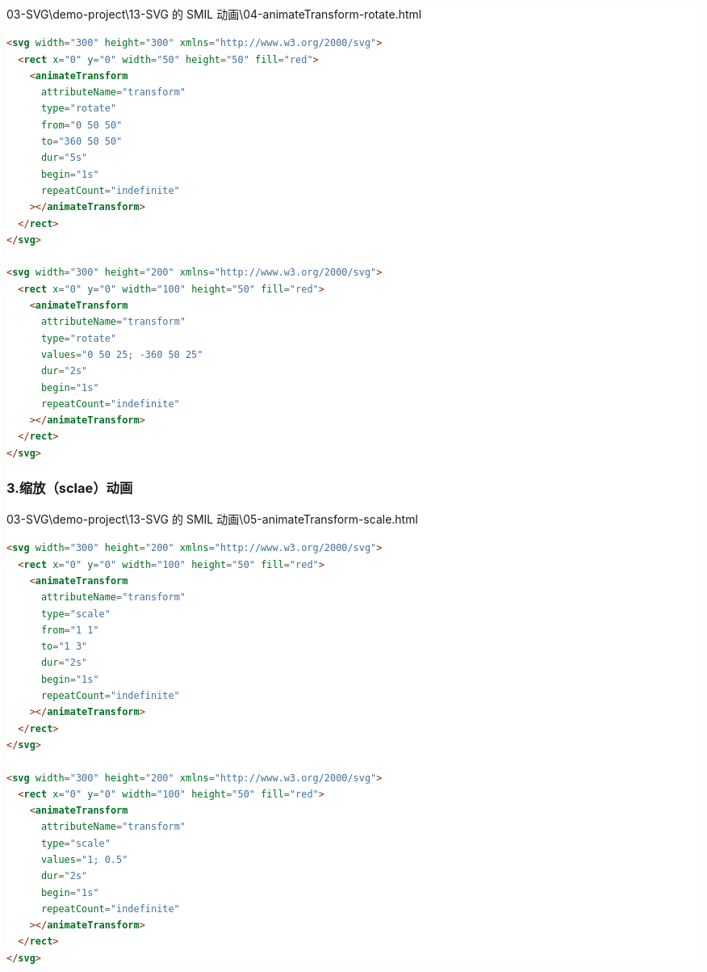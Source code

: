 03-SVG\demo-project\13-SVG 的 SMIL 动画\04-animateTransform-rotate.html

```html
<svg width="300" height="300" xmlns="http://www.w3.org/2000/svg">
  <rect x="0" y="0" width="50" height="50" fill="red">
    <animateTransform
      attributeName="transform"
      type="rotate"
      from="0 50 50"
      to="360 50 50"
      dur="5s"
      begin="1s"
      repeatCount="indefinite"
    ></animateTransform>
  </rect>
</svg>

<svg width="300" height="200" xmlns="http://www.w3.org/2000/svg">
  <rect x="0" y="0" width="100" height="50" fill="red">
    <animateTransform
      attributeName="transform"
      type="rotate"
      values="0 50 25; -360 50 25"
      dur="2s"
      begin="1s"
      repeatCount="indefinite"
    ></animateTransform>
  </rect>
</svg>
```

### 3.缩放（sclae）动画

03-SVG\demo-project\13-SVG 的 SMIL 动画\05-animateTransform-scale.html

```html
<svg width="300" height="200" xmlns="http://www.w3.org/2000/svg">
  <rect x="0" y="0" width="100" height="50" fill="red">
    <animateTransform
      attributeName="transform"
      type="scale"
      from="1 1"
      to="1 3"
      dur="2s"
      begin="1s"
      repeatCount="indefinite"
    ></animateTransform>
  </rect>
</svg>

<svg width="300" height="200" xmlns="http://www.w3.org/2000/svg">
  <rect x="0" y="0" width="100" height="50" fill="red">
    <animateTransform
      attributeName="transform"
      type="scale"
      values="1; 0.5"
      dur="2s"
      begin="1s"
      repeatCount="indefinite"
    ></animateTransform>
  </rect>
</svg>
```
